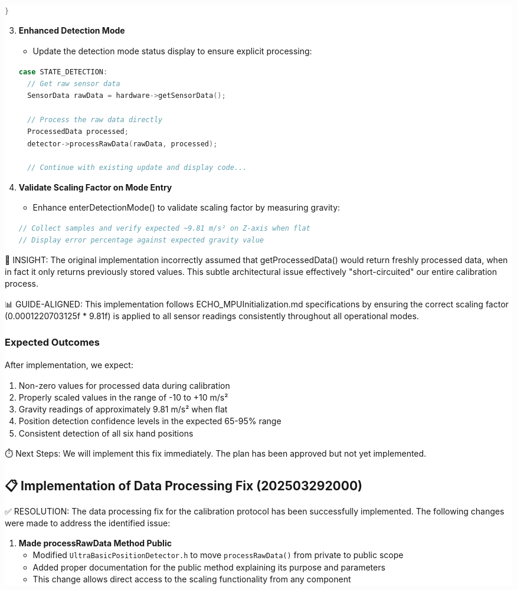    ```cpp
   }
   ```

3. **Enhanced Detection Mode**
   - Update the detection mode status display to ensure explicit processing:
   ```cpp
   case STATE_DETECTION:
     // Get raw sensor data
     SensorData rawData = hardware->getSensorData();
     
     // Process the raw data directly
     ProcessedData processed;
     detector->processRawData(rawData, processed);
     
     // Continue with existing update and display code...
   ```

4. **Validate Scaling Factor on Mode Entry**
   - Enhance enterDetectionMode() to validate scaling factor by measuring gravity:
   ```cpp
   // Collect samples and verify expected ~9.81 m/s² on Z-axis when flat
   // Display error percentage against expected gravity value
   ```

🧠 INSIGHT: The original implementation incorrectly assumed that getProcessedData() would return freshly processed data, when in fact it only returns previously stored values. This subtle architectural issue effectively "short-circuited" our entire calibration process.

📊 GUIDE-ALIGNED: This implementation follows ECHO_MPUInitialization.md specifications by ensuring the correct scaling factor (0.0001220703125f * 9.81f) is applied to all sensor readings consistently throughout all operational modes.

### Expected Outcomes

After implementation, we expect:
1. Non-zero values for processed data during calibration
2. Properly scaled values in the range of -10 to +10 m/s²
3. Gravity readings of approximately 9.81 m/s² when flat
4. Position detection confidence levels in the expected 65-95% range
5. Consistent detection of all six hand positions

⏱️ Next Steps: We will implement this fix immediately. The plan has been approved but not yet implemented. 

## 📋 Implementation of Data Processing Fix (202503292000)

✅ RESOLUTION: The data processing fix for the calibration protocol has been successfully implemented. The following changes were made to address the identified issue:

1. **Made processRawData Method Public**
   - Modified `UltraBasicPositionDetector.h` to move `processRawData()` from private to public scope
   - Added proper documentation for the public method explaining its purpose and parameters
   - This change allows direct access to the scaling functionality from any component
